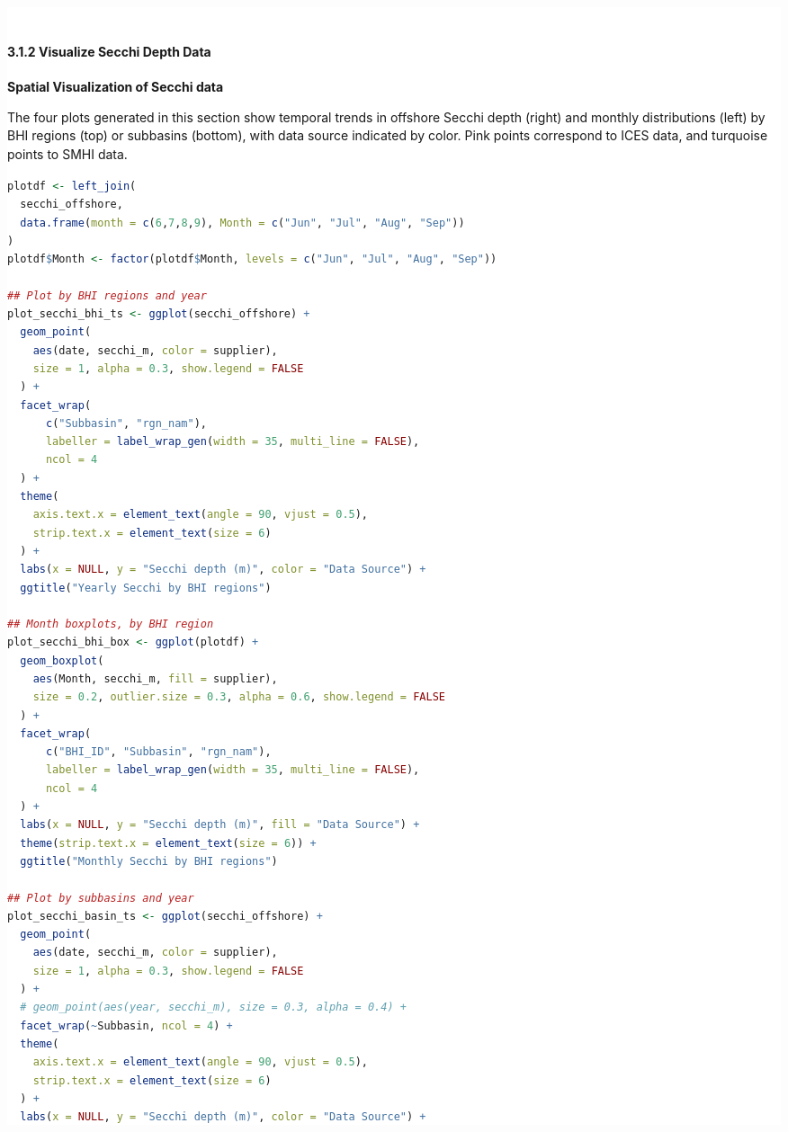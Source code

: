 <br>

#### 3.1.2 Visualize Secchi Depth Data

**Spatial Visualization of Secchi data**

The four plots generated in this section show temporal trends in
offshore Secchi depth (right) and monthly distributions (left) by BHI
regions (top) or subbasins (bottom), with data source indicated by
color. Pink points correspond to ICES data, and turquoise points to SMHI
data.

``` r
plotdf <- left_join(
  secchi_offshore, 
  data.frame(month = c(6,7,8,9), Month = c("Jun", "Jul", "Aug", "Sep"))
)
plotdf$Month <- factor(plotdf$Month, levels = c("Jun", "Jul", "Aug", "Sep"))

## Plot by BHI regions and year
plot_secchi_bhi_ts <- ggplot(secchi_offshore) + 
  geom_point(
    aes(date, secchi_m, color = supplier), 
    size = 1, alpha = 0.3, show.legend = FALSE
  ) +
  facet_wrap(
      c("Subbasin", "rgn_nam"), 
      labeller = label_wrap_gen(width = 35, multi_line = FALSE),
      ncol = 4
  ) +
  theme(
    axis.text.x = element_text(angle = 90, vjust = 0.5), 
    strip.text.x = element_text(size = 6)
  ) +
  labs(x = NULL, y = "Secchi depth (m)", color = "Data Source") +
  ggtitle("Yearly Secchi by BHI regions")

## Month boxplots, by BHI region
plot_secchi_bhi_box <- ggplot(plotdf) + 
  geom_boxplot(
    aes(Month, secchi_m, fill = supplier), 
    size = 0.2, outlier.size = 0.3, alpha = 0.6, show.legend = FALSE
  ) +
  facet_wrap(
      c("BHI_ID", "Subbasin", "rgn_nam"), 
      labeller = label_wrap_gen(width = 35, multi_line = FALSE),
      ncol = 4
  ) +
  labs(x = NULL, y = "Secchi depth (m)", fill = "Data Source") +
  theme(strip.text.x = element_text(size = 6)) +
  ggtitle("Monthly Secchi by BHI regions")

## Plot by subbasins and year
plot_secchi_basin_ts <- ggplot(secchi_offshore) + 
  geom_point(
    aes(date, secchi_m, color = supplier),
    size = 1, alpha = 0.3, show.legend = FALSE
  ) +
  # geom_point(aes(year, secchi_m), size = 0.3, alpha = 0.4) +
  facet_wrap(~Subbasin, ncol = 4) +
  theme(
    axis.text.x = element_text(angle = 90, vjust = 0.5), 
    strip.text.x = element_text(size = 6)
  ) +
  labs(x = NULL, y = "Secchi depth (m)", color = "Data Source") +
```